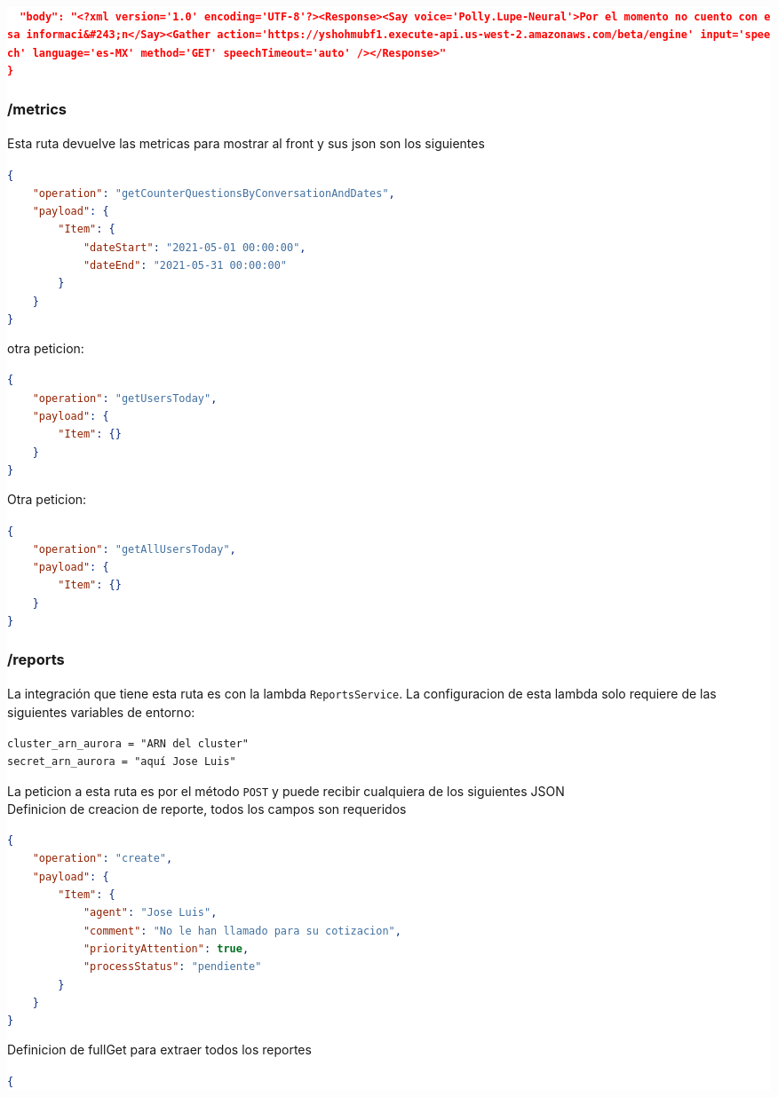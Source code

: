 ```json
  "body": "<?xml version='1.0' encoding='UTF-8'?><Response><Say voice='Polly.Lupe-Neural'>Por el momento no cuento con esa informaci&#243;n</Say><Gather action='https://yshohmubf1.execute-api.us-west-2.amazonaws.com/beta/engine' input='speech' language='es-MX' method='GET' speechTimeout='auto' /></Response>"
}
```


### /metrics
Esta ruta devuelve las metricas para mostrar al front y sus json son los siguientes
```json
{
    "operation": "getCounterQuestionsByConversationAndDates",
    "payload": {
        "Item": {
            "dateStart": "2021-05-01 00:00:00",
            "dateEnd": "2021-05-31 00:00:00"
        }
    }
}
```
otra peticion:
```json
{
    "operation": "getUsersToday",
    "payload": {
        "Item": {}
    }
}
```
Otra peticion: 
```json
{
    "operation": "getAllUsersToday",
    "payload": {
        "Item": {}
    }
}
```

### /reports
La integración que tiene esta ruta es con la lambda `ReportsService`. La configuracion de esta lambda solo requiere de las siguientes variables de entorno:
```
cluster_arn_aurora = "ARN del cluster"
secret_arn_aurora = "aquí Jose Luis"
```
La peticion a esta ruta es por el método `POST` y puede recibir cualquiera de los siguientes JSON  
Definicion de creacion de reporte, todos los campos son requeridos
```json
{
    "operation": "create",
    "payload": {
        "Item": {
            "agent": "Jose Luis",
            "comment": "No le han llamado para su cotizacion",
            "priorityAttention": true,
            "processStatus": "pendiente"
        }
    }
}
```
Definicion de fullGet para extraer todos los reportes
```json
{
```